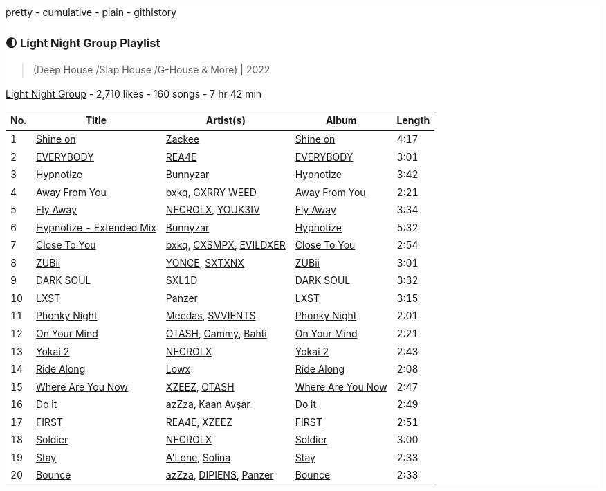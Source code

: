 pretty - [cumulative](/playlists/cumulative/3byfICXn1tEvIDpgTYzeXx.md) - [plain](/playlists/plain/3byfICXn1tEvIDpgTYzeXx) - [githistory](https://github.githistory.xyz/mackorone/spotify-playlist-archive/blob/main/playlists/plain/3byfICXn1tEvIDpgTYzeXx)

### [🌓 Light Night Group Playlist](https://open.spotify.com/playlist/3byfICXn1tEvIDpgTYzeXx)

> \(Deep House /Slap House /G\-House &amp; More\) \| 2022

[Light Night Group](https://open.spotify.com/user/2756pqybh1xeeaiqeg3e10b1a) - 2,710 likes - 160 songs - 7 hr 42 min

| No. | Title | Artist(s) | Album | Length |
|---|---|---|---|---|
| 1 | [Shine on](https://open.spotify.com/track/0yh5ke0G8iO7oSC1jABTmX) | [Zackee](https://open.spotify.com/artist/48gTJ3BuB7tupokoUJOa7c) | [Shine on](https://open.spotify.com/album/5UZ31Fz3RyQjmemQMDCgWX) | 4:17 |
| 2 | [EVERYBODY](https://open.spotify.com/track/3kzFimPZf7D8b9VcZLkfQa) | [REA4E](https://open.spotify.com/artist/18WcVhn6ylYELBVasV1QsU) | [EVERYBODY](https://open.spotify.com/album/3NoO3zhCyW7az4flGH331h) | 3:01 |
| 3 | [Hypnotize](https://open.spotify.com/track/2zRUyCYynXqDGAHUTte95y) | [Bunnyzar](https://open.spotify.com/artist/5QEv5Qfk2fZAPJWCj0Yux3) | [Hypnotize](https://open.spotify.com/album/2N3qxB5qp3gSb2G1PxnnYw) | 3:42 |
| 4 | [Away From You](https://open.spotify.com/track/56CEppy9A0higYQ67V28ix) | [bxkq](https://open.spotify.com/artist/65lEC99xqy295XmDhg1KtW), [GXRRY WEED](https://open.spotify.com/artist/287FoZKHjthLoHctUFX7Ch) | [Away From You](https://open.spotify.com/album/4dU1yzwdmxqCa47fJVV19j) | 2:21 |
| 5 | [Fly Away](https://open.spotify.com/track/4lgYJLOjHXDmOo2GluwFhE) | [NECROLX](https://open.spotify.com/artist/6IQCHQSopenTR9Tr9vIelQ), [YOUK3IV](https://open.spotify.com/artist/4ftc3UZdpRIPlQVWZRnEg4) | [Fly Away](https://open.spotify.com/album/1Y7hRiqxMsBtlJRpJpVnBp) | 3:34 |
| 6 | [Hypnotize \- Extended Mix](https://open.spotify.com/track/40hkDTc0mLZF8u1kcsT0Uy) | [Bunnyzar](https://open.spotify.com/artist/5QEv5Qfk2fZAPJWCj0Yux3) | [Hypnotize](https://open.spotify.com/album/2N3qxB5qp3gSb2G1PxnnYw) | 5:32 |
| 7 | [Close To You](https://open.spotify.com/track/7Jrkl9kRt7I3uBBZn27cS4) | [bxkq](https://open.spotify.com/artist/65lEC99xqy295XmDhg1KtW), [CXSMPX](https://open.spotify.com/artist/5Oqwobm3opos4qxXF5jLhA), [EVILDXER](https://open.spotify.com/artist/6mEaCmk5qUN3U83PzhpjqH) | [Close To You](https://open.spotify.com/album/71LCaos10f7D45Py2RJXRE) | 2:54 |
| 8 | [ZUBii](https://open.spotify.com/track/6U4cJRInCKtf7QIOoV1E5v) | [YONCE](https://open.spotify.com/artist/5k2q1zqe89zMofacOpysHf), [SXTXNX](https://open.spotify.com/artist/3Aefga18e23rZnWsd7uAj3) | [ZUBii](https://open.spotify.com/album/1kRtPEyrnfCOJ4o6shIQJg) | 3:01 |
| 9 | [DARK SOUL](https://open.spotify.com/track/2gKsPi7ToEZuHJU3BVq7IR) | [SXL1D](https://open.spotify.com/artist/6D282eBXQJhuKhgikbRhde) | [DARK SOUL](https://open.spotify.com/album/6D1Wr9VBg9OToagg3b7UGH) | 3:32 |
| 10 | [LXST](https://open.spotify.com/track/5j1SpMnZwf8EraQoT6T4NJ) | [Panzer](https://open.spotify.com/artist/3CCPoNaYvH1LPFSBbRGdrl) | [LXST](https://open.spotify.com/album/1dEGuq8hvss5ex5VJKW1hc) | 3:15 |
| 11 | [Phonky Night](https://open.spotify.com/track/4DR4zkdQB1RMJ0L2KReHng) | [Meedas](https://open.spotify.com/artist/1HoX8acPD64hFvKMq59uwb), [SVVIENTS](https://open.spotify.com/artist/4U4UZ3Yd0pd3rLW6WGYWl3) | [Phonky Night](https://open.spotify.com/album/57PoP5gveez1TanoLuTHt6) | 2:01 |
| 12 | [On Your Mind](https://open.spotify.com/track/18hKMuVXpgDQtNBvOjva0v) | [OTASH](https://open.spotify.com/artist/3lWH59JER2slR937o2bnvK), [Cammy](https://open.spotify.com/artist/2xDRGwHlHoOz2ilHqRsPC3), [Bahti](https://open.spotify.com/artist/5b7xNFMAoi598oJclqoR7G) | [On Your Mind](https://open.spotify.com/album/2w90dJoZqoD6XwsbzoReQM) | 2:21 |
| 13 | [Yokai 2](https://open.spotify.com/track/3SuJdvsccLAYXlzRdSXutG) | [NECROLX](https://open.spotify.com/artist/6IQCHQSopenTR9Tr9vIelQ) | [Yokai 2](https://open.spotify.com/album/43XgFPRDol7FxWU4DyH8tt) | 2:43 |
| 14 | [Ride Along](https://open.spotify.com/track/6Inv4R9oC3xSpMCwo3kdUJ) | [Lowx](https://open.spotify.com/artist/2vSV4052CmG3RE9mLFXIrR) | [Ride Along](https://open.spotify.com/album/6ynXh0tPSALOSVxiAMroMw) | 2:08 |
| 15 | [Where Are You Now](https://open.spotify.com/track/0toceRyrsAscs4OOtvjkxw) | [XZEEZ](https://open.spotify.com/artist/2RiUm9R19CexHcvpC5hD8Z), [OTASH](https://open.spotify.com/artist/3lWH59JER2slR937o2bnvK) | [Where Are You Now](https://open.spotify.com/album/7lbtM4vO73FsG18kyEbaZI) | 2:47 |
| 16 | [Do it](https://open.spotify.com/track/26yTLJbqLg9YEYLQyZecqc) | [azZza](https://open.spotify.com/artist/4NSf7ko5N1o44cBzWGoVCP), [Kaan Avşar](https://open.spotify.com/artist/4PKLgaVH2zXZCuRIbjxse5) | [Do it](https://open.spotify.com/album/3Dk9EZfQhsKv685A3DJ6iF) | 2:49 |
| 17 | [FIRST](https://open.spotify.com/track/7qpktqi9q3sPkUMm4BfOgj) | [REA4E](https://open.spotify.com/artist/18WcVhn6ylYELBVasV1QsU), [XZEEZ](https://open.spotify.com/artist/2RiUm9R19CexHcvpC5hD8Z) | [FIRST](https://open.spotify.com/album/5mB9EaV1P1ajZQTGwnwZtP) | 2:51 |
| 18 | [Soldier](https://open.spotify.com/track/7FWolfcoG7nUQ9RyVp82VO) | [NECROLX](https://open.spotify.com/artist/6IQCHQSopenTR9Tr9vIelQ) | [Soldier](https://open.spotify.com/album/7bgMgxZvle5HXcHFfSyg7p) | 3:00 |
| 19 | [Stay](https://open.spotify.com/track/6trAwwM3603uLByMaRpbrI) | [A'Lone](https://open.spotify.com/artist/0FdVEJ79HZwk9RlHyU2Tvc), [Solina](https://open.spotify.com/artist/30aS844d1Z9H1wjYvoPr9q) | [Stay](https://open.spotify.com/album/7vb0dIYvMiFJnA70HfzexW) | 2:33 |
| 20 | [Bounce](https://open.spotify.com/track/7JtoRiqwEKSNf7EwsVIQBr) | [azZza](https://open.spotify.com/artist/4NSf7ko5N1o44cBzWGoVCP), [DIPIENS](https://open.spotify.com/artist/6CYjGgv0fYxHFHCKWn7SyX), [Panzer](https://open.spotify.com/artist/3CCPoNaYvH1LPFSBbRGdrl) | [Bounce](https://open.spotify.com/album/1upZjHgnbgLtjlx9BOTF0s) | 2:33 |